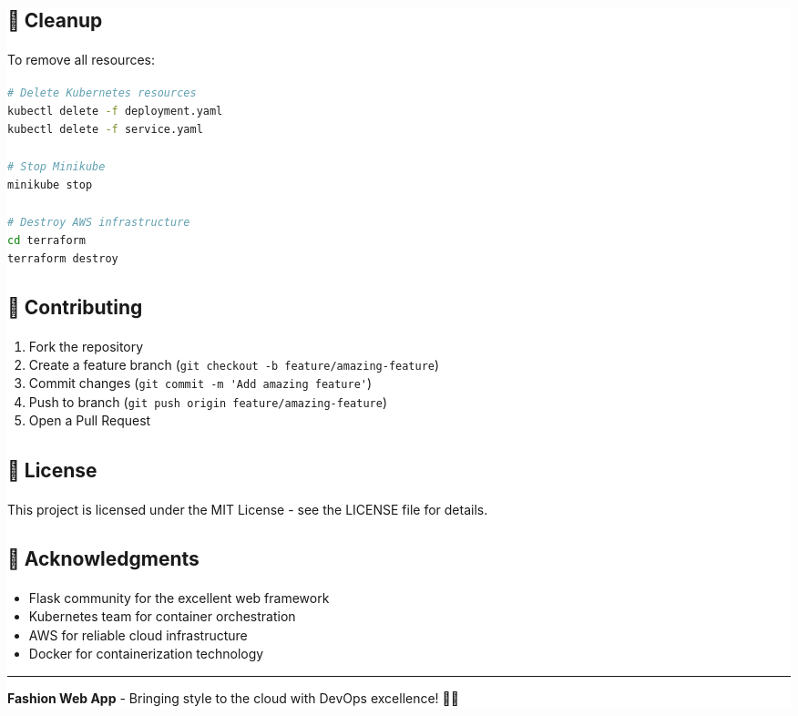 ## 🧹 Cleanup

To remove all resources:
```bash
# Delete Kubernetes resources
kubectl delete -f deployment.yaml
kubectl delete -f service.yaml

# Stop Minikube
minikube stop

# Destroy AWS infrastructure
cd terraform
terraform destroy
```

## 🤝 Contributing

1. Fork the repository
2. Create a feature branch (`git checkout -b feature/amazing-feature`)
3. Commit changes (`git commit -m 'Add amazing feature'`)
4. Push to branch (`git push origin feature/amazing-feature`)
5. Open a Pull Request

## 📝 License

This project is licensed under the MIT License - see the LICENSE file for details.

## 🙏 Acknowledgments

- Flask community for the excellent web framework
- Kubernetes team for container orchestration
- AWS for reliable cloud infrastructure
- Docker for containerization technology

---

**Fashion Web App** - Bringing style to the cloud with DevOps excellence! 👗✨
